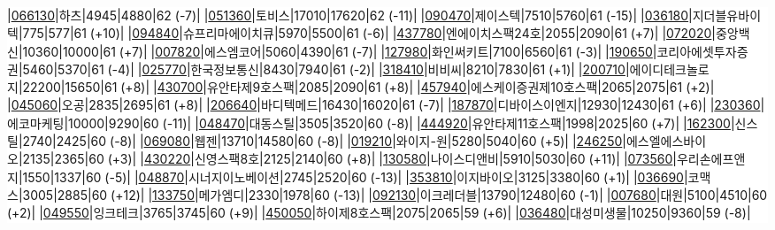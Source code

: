 |[066130](https://finance.daum.net/quotes/A066130)|하츠|4945|4880|62 (-7)|
|[051360](https://finance.daum.net/quotes/A051360)|토비스|17010|17620|62 (-11)|
|[090470](https://finance.daum.net/quotes/A090470)|제이스텍|7510|5760|61 (-15)|
|[036180](https://finance.daum.net/quotes/A036180)|지더블유바이텍|775|577|61 (+10)|
|[094840](https://finance.daum.net/quotes/A094840)|슈프리마에이치큐|5970|5500|61 (-6)|
|[437780](https://finance.daum.net/quotes/A437780)|엔에이치스팩24호|2055|2090|61 (+7)|
|[072020](https://finance.daum.net/quotes/A072020)|중앙백신|10360|10000|61 (+7)|
|[007820](https://finance.daum.net/quotes/A007820)|에스엠코어|5060|4390|61 (-7)|
|[127980](https://finance.daum.net/quotes/A127980)|화인써키트|7100|6560|61 (-3)|
|[190650](https://finance.daum.net/quotes/A190650)|코리아에셋투자증권|5460|5370|61 (-4)|
|[025770](https://finance.daum.net/quotes/A025770)|한국정보통신|8430|7940|61 (-2)|
|[318410](https://finance.daum.net/quotes/A318410)|비비씨|8210|7830|61 (+1)|
|[200710](https://finance.daum.net/quotes/A200710)|에이디테크놀로지|22200|15650|61 (+8)|
|[430700](https://finance.daum.net/quotes/A430700)|유안타제9호스팩|2085|2090|61 (+8)|
|[457940](https://finance.daum.net/quotes/A457940)|에스케이증권제10호스팩|2065|2075|61 (+2)|
|[045060](https://finance.daum.net/quotes/A045060)|오공|2835|2695|61 (+8)|
|[206640](https://finance.daum.net/quotes/A206640)|바디텍메드|16430|16020|61 (-7)|
|[187870](https://finance.daum.net/quotes/A187870)|디바이스이엔지|12930|12430|61 (+6)|
|[230360](https://finance.daum.net/quotes/A230360)|에코마케팅|10000|9290|60 (-11)|
|[048470](https://finance.daum.net/quotes/A048470)|대동스틸|3505|3520|60 (-8)|
|[444920](https://finance.daum.net/quotes/A444920)|유안타제11호스팩|1998|2025|60 (+7)|
|[162300](https://finance.daum.net/quotes/A162300)|신스틸|2740|2425|60 (-8)|
|[069080](https://finance.daum.net/quotes/A069080)|웹젠|13710|14580|60 (-8)|
|[019210](https://finance.daum.net/quotes/A019210)|와이지-원|5280|5040|60 (+5)|
|[246250](https://finance.daum.net/quotes/A246250)|에스엘에스바이오|2135|2365|60 (+3)|
|[430220](https://finance.daum.net/quotes/A430220)|신영스팩8호|2125|2140|60 (+8)|
|[130580](https://finance.daum.net/quotes/A130580)|나이스디앤비|5910|5030|60 (+11)|
|[073560](https://finance.daum.net/quotes/A073560)|우리손에프앤지|1550|1337|60 (-5)|
|[048870](https://finance.daum.net/quotes/A048870)|시너지이노베이션|2745|2520|60 (-13)|
|[353810](https://finance.daum.net/quotes/A353810)|이지바이오|3125|3380|60 (+1)|
|[036690](https://finance.daum.net/quotes/A036690)|코맥스|3005|2885|60 (+12)|
|[133750](https://finance.daum.net/quotes/A133750)|메가엠디|2330|1978|60 (-13)|
|[092130](https://finance.daum.net/quotes/A092130)|이크레더블|13790|12480|60 (-1)|
|[007680](https://finance.daum.net/quotes/A007680)|대원|5100|4510|60 (+2)|
|[049550](https://finance.daum.net/quotes/A049550)|잉크테크|3765|3745|60 (+9)|
|[450050](https://finance.daum.net/quotes/A450050)|하이제8호스팩|2075|2065|59 (+6)|
|[036480](https://finance.daum.net/quotes/A036480)|대성미생물|10250|9360|59 (-8)|